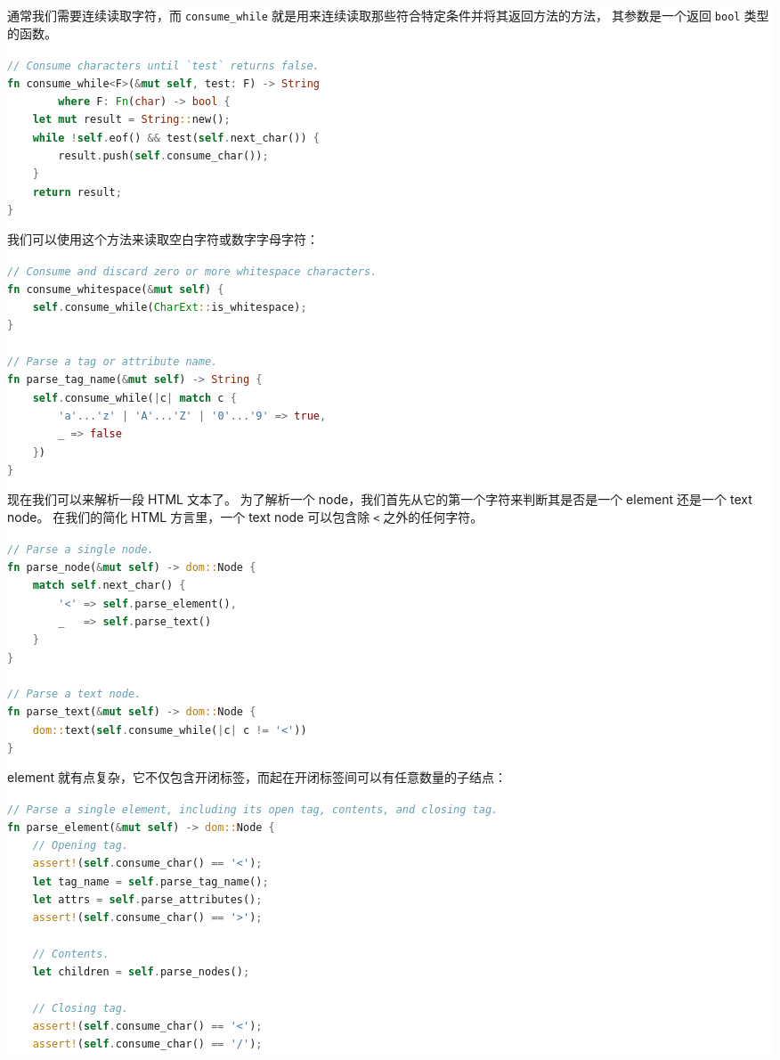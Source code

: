 通常我们需要连续读取字符，而 `consume_while` 就是用来连续读取那些符合特定条件并将其返回方法的方法，
其参数是一个返回 `bool` 类型的函数。
    
```rust
// Consume characters until `test` returns false.
fn consume_while<F>(&mut self, test: F) -> String
        where F: Fn(char) -> bool {
    let mut result = String::new();
    while !self.eof() && test(self.next_char()) {
        result.push(self.consume_char());
    }
    return result;
}
```

我们可以使用这个方法来读取空白字符或数字字母字符：
    
```rust
// Consume and discard zero or more whitespace characters.
fn consume_whitespace(&mut self) {
    self.consume_while(CharExt::is_whitespace);
}

// Parse a tag or attribute name.
fn parse_tag_name(&mut self) -> String {
    self.consume_while(|c| match c {
        'a'...'z' | 'A'...'Z' | '0'...'9' => true,
        _ => false
    })
}
```

现在我们可以来解析一段 HTML 文本了。
为了解析一个 node，我们首先从它的第一个字符来判断其是否是一个 element 还是一个 text node。
在我们的简化 HTML 方言里，一个 text node 可以包含除 `<` 之外的任何字符。
    
```rust
// Parse a single node.
fn parse_node(&mut self) -> dom::Node {
    match self.next_char() {
        '<' => self.parse_element(),
        _   => self.parse_text()
    }
}

// Parse a text node.
fn parse_text(&mut self) -> dom::Node {
    dom::text(self.consume_while(|c| c != '<'))
}
```

element 就有点复杂，它不仅包含开闭标签，而起在开闭标签间可以有任意数量的子结点：
    
```rust
// Parse a single element, including its open tag, contents, and closing tag.
fn parse_element(&mut self) -> dom::Node {
    // Opening tag.
    assert!(self.consume_char() == '<');
    let tag_name = self.parse_tag_name();
    let attrs = self.parse_attributes();
    assert!(self.consume_char() == '>');

    // Contents.
    let children = self.parse_nodes();

    // Closing tag.
    assert!(self.consume_char() == '<');
    assert!(self.consume_char() == '/');
```